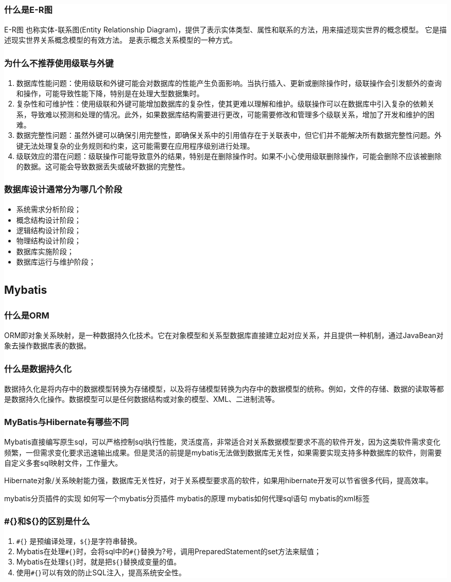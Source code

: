 ### 什么是E-R图

E-R图 也称实体-联系图(Entity Relationship Diagram)，提供了表示实体类型、属性和联系的方法，用来描述现实世界的概念模型。 它是描述现实世界关系概念模型的有效方法。 是表示概念关系模型的一种方式。

### 为什么不推荐使用级联与外键

1. 数据库性能问题：使用级联和外键可能会对数据库的性能产生负面影响。当执行插入、更新或删除操作时，级联操作会引发额外的查询和操作，可能导致性能下降，特别是在处理大型数据集时。
2. 复杂性和可维护性：使用级联和外键可能增加数据库的复杂性，使其更难以理解和维护。级联操作可以在数据库中引入复杂的依赖关系，导致难以预测和处理的情况。此外，如果数据库结构需要进行更改，可能需要修改和管理多个级联关系，增加了开发和维护的困难。
3. 数据完整性问题：虽然外键可以确保引用完整性，即确保关系中的引用值存在于关联表中，但它们并不能解决所有数据完整性问题。外键无法处理复杂的业务规则和约束，这可能需要在应用程序级别进行处理。
4. 级联效应的潜在问题：级联操作可能导致意外的结果，特别是在删除操作时。如果不小心使用级联删除操作，可能会删除不应该被删除的数据。这可能会导致数据丢失或破坏数据的完整性。

### 数据库设计通常分为哪几个阶段

- 系统需求分析阶段；
- 概念结构设计阶段；
- 逻辑结构设计阶段；
- 物理结构设计阶段；
- 数据库实施阶段；
- 数据库运行与维护阶段；

## Mybatis

### 什么是ORM

ORM即对象关系映射，是一种数据持久化技术。它在对象模型和关系型数据库直接建立起对应关系，并且提供一种机制，通过JavaBean对象去操作数据库表的数据。

### 什么是数据持久化

数据持久化是将内存中的数据模型转换为存储模型，以及将存储模型转换为内存中的数据模型的统称。例如，文件的存储、数据的读取等都是数据持久化操作。数据模型可以是任何数据结构或对象的模型、XML、二进制流等。  

### MyBatis与Hibernate有哪些不同

Mybatis直接编写原生sql，可以严格控制sql执行性能，灵活度高，非常适合对关系数据模型要求不高的软件开发，因为这类软件需求变化频繁，一但需求变化要求迅速输出成果。但是灵活的前提是mybatis无法做到数据库无关性，如果需要实现支持多种数据库的软件，则需要自定义多套sql映射文件，工作量大。

Hibernate对象/关系映射能力强，数据库无关性好，对于关系模型要求高的软件，如果用hibernate开发可以节省很多代码，提高效率。

mybatis分页插件的实现
如何写一个mybatis分页插件
mybatis的原理
mybatis如何代理sql语句
mybatis的xml标签

### #{}和${}的区别是什么

1. `#{}` 是预编译处理，`${}`是字符串替换。
2. Mybatis在处理`#{}`时，会将sql中的`#{}`替换为?号，调用PreparedStatement的set方法来赋值；
3. Mybatis在处理`${}`时，就是把`${}`替换成变量的值。
4. 使用`#{}`可以有效的防止SQL注入，提高系统安全性。
